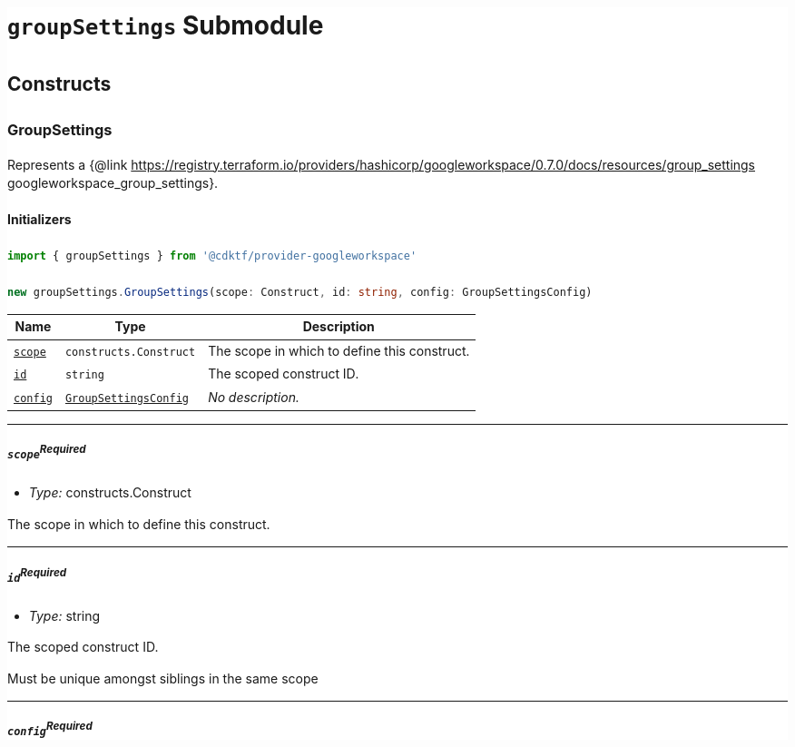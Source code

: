 # `groupSettings` Submodule <a name="`groupSettings` Submodule" id="@cdktf/provider-googleworkspace.groupSettings"></a>

## Constructs <a name="Constructs" id="Constructs"></a>

### GroupSettings <a name="GroupSettings" id="@cdktf/provider-googleworkspace.groupSettings.GroupSettings"></a>

Represents a {@link https://registry.terraform.io/providers/hashicorp/googleworkspace/0.7.0/docs/resources/group_settings googleworkspace_group_settings}.

#### Initializers <a name="Initializers" id="@cdktf/provider-googleworkspace.groupSettings.GroupSettings.Initializer"></a>

```typescript
import { groupSettings } from '@cdktf/provider-googleworkspace'

new groupSettings.GroupSettings(scope: Construct, id: string, config: GroupSettingsConfig)
```

| **Name** | **Type** | **Description** |
| --- | --- | --- |
| <code><a href="#@cdktf/provider-googleworkspace.groupSettings.GroupSettings.Initializer.parameter.scope">scope</a></code> | <code>constructs.Construct</code> | The scope in which to define this construct. |
| <code><a href="#@cdktf/provider-googleworkspace.groupSettings.GroupSettings.Initializer.parameter.id">id</a></code> | <code>string</code> | The scoped construct ID. |
| <code><a href="#@cdktf/provider-googleworkspace.groupSettings.GroupSettings.Initializer.parameter.config">config</a></code> | <code><a href="#@cdktf/provider-googleworkspace.groupSettings.GroupSettingsConfig">GroupSettingsConfig</a></code> | *No description.* |

---

##### `scope`<sup>Required</sup> <a name="scope" id="@cdktf/provider-googleworkspace.groupSettings.GroupSettings.Initializer.parameter.scope"></a>

- *Type:* constructs.Construct

The scope in which to define this construct.

---

##### `id`<sup>Required</sup> <a name="id" id="@cdktf/provider-googleworkspace.groupSettings.GroupSettings.Initializer.parameter.id"></a>

- *Type:* string

The scoped construct ID.

Must be unique amongst siblings in the same scope

---

##### `config`<sup>Required</sup> <a name="config" id="@cdktf/provider-googleworkspace.groupSettings.GroupSettings.Initializer.parameter.config"></a>

